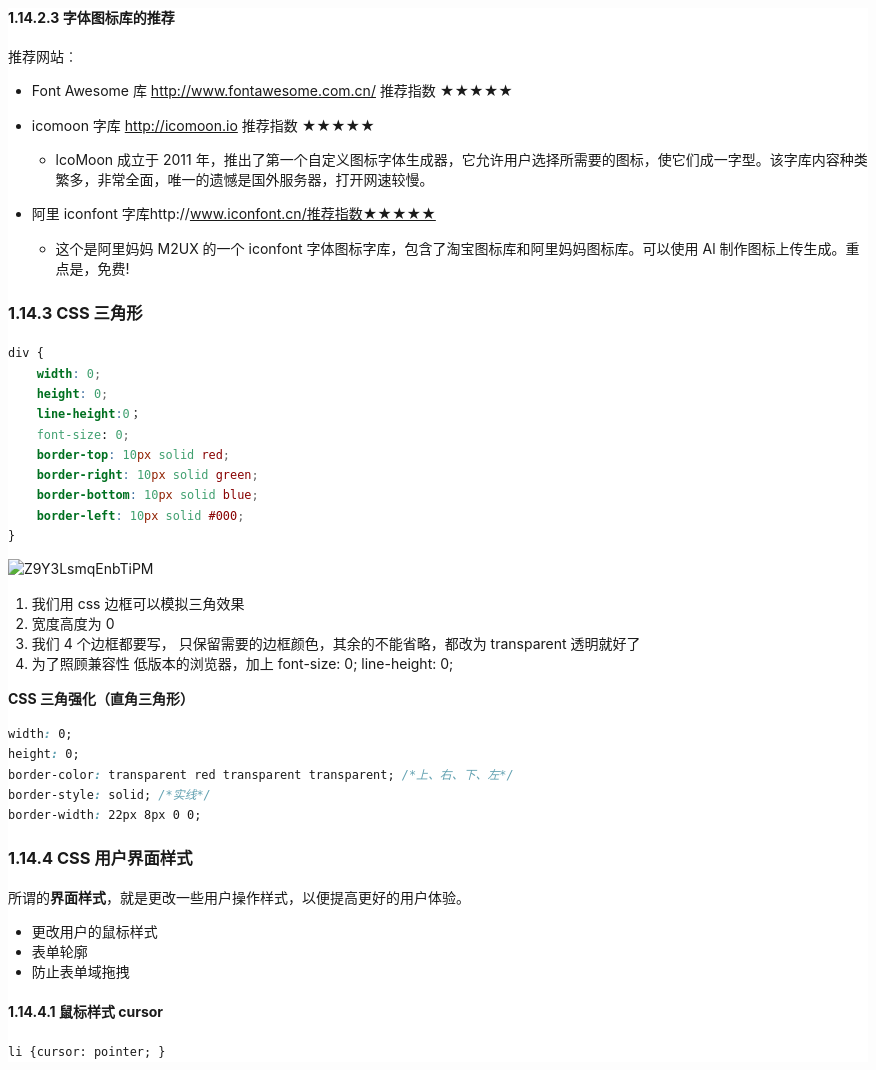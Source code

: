 #### 1.14.2.3 字体图标库的推荐

推荐网站︰

- Font Awesome 库 http://www.fontawesome.com.cn/ 推荐指数 ★★★★★

- icomoon 字库 http://icomoon.io 推荐指数 ★★★★★
  - lcoMoon 成立于 2011 年，推出了第一个自定义图标字体生成器，它允许用户选择所需要的图标，使它们成一字型。该字库内容种类繁多，非常全面，唯一的遗憾是国外服务器，打开网速较慢。
- 阿里 iconfont 字库http://www.iconfont.cn/推荐指数★★★★★
  - 这个是阿里妈妈 M2UX 的一个 iconfont 字体图标字库，包含了淘宝图标库和阿里妈妈图标库。可以使用 Al 制作图标上传生成。重点是，免费!

### 1.14.3 CSS 三角形

```css
div {
    width: 0;
    height: 0;
    line-height:0；
    font-size: 0;
   	border-top: 10px solid red;
   	border-right: 10px solid green;
  	border-bottom: 10px solid blue;
   	border-left: 10px solid #000;
}
```

![Z9Y3LsmqEnbTiPM](https://gitee.com/gzcc_kims/figure/raw/master/Z9Y3LsmqEnbTiPM.png)

1. 我们用 css 边框可以模拟三角效果
2. 宽度高度为 0
3. 我们 4 个边框都要写， 只保留需要的边框颜色，其余的不能省略，都改为 transparent 透明就好了
4. 为了照顾兼容性 低版本的浏览器，加上 font-size: 0; line-height: 0;

**CSS 三角强化（直角三角形）**

```css
width: 0;
height: 0;
border-color: transparent red transparent transparent; /*上、右、下、左*/
border-style: solid; /*实线*/
border-width: 22px 8px 0 0;
```

### 1.14.4 CSS 用户界面样式

所谓的**界面样式**，就是更改一些用户操作样式，以便提高更好的用户体验。

- 更改用户的鼠标样式
- 表单轮廓
- 防止表单域拖拽

#### 1.14.4.1 鼠标样式 cursor

```
li {cursor: pointer; }
```
